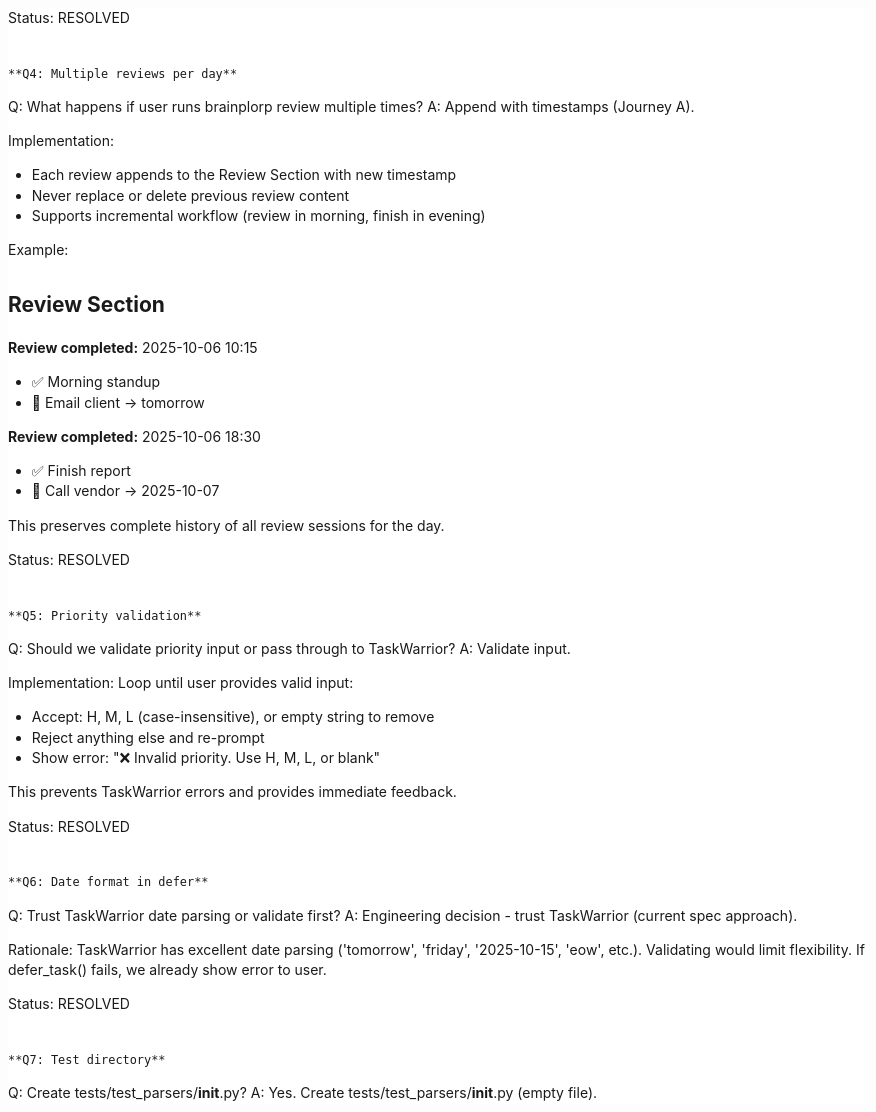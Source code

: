 Status: RESOLVED
```

**Q4: Multiple reviews per day**
```
Q: What happens if user runs brainplorp review multiple times?
A: Append with timestamps (Journey A).

   Implementation:
   - Each review appends to the Review Section with new timestamp
   - Never replace or delete previous review content
   - Supports incremental workflow (review in morning, finish in evening)

   Example:
   ## Review Section

   **Review completed:** 2025-10-06 10:15

   - ✅ Morning standup
   - 📅 Email client → tomorrow

   **Review completed:** 2025-10-06 18:30

   - ✅ Finish report
   - 📅 Call vendor → 2025-10-07

   This preserves complete history of all review sessions for the day.

Status: RESOLVED
```

**Q5: Priority validation**
```
Q: Should we validate priority input or pass through to TaskWarrior?
A: Validate input.

   Implementation:
   Loop until user provides valid input:
   - Accept: H, M, L (case-insensitive), or empty string to remove
   - Reject anything else and re-prompt
   - Show error: "❌ Invalid priority. Use H, M, L, or blank"

   This prevents TaskWarrior errors and provides immediate feedback.

Status: RESOLVED
```

**Q6: Date format in defer**
```
Q: Trust TaskWarrior date parsing or validate first?
A: Engineering decision - trust TaskWarrior (current spec approach).

   Rationale: TaskWarrior has excellent date parsing ('tomorrow', 'friday',
   '2025-10-15', 'eow', etc.). Validating would limit flexibility. If
   defer_task() fails, we already show error to user.

Status: RESOLVED
```

**Q7: Test directory**
```
Q: Create tests/test_parsers/__init__.py?
A: Yes. Create tests/test_parsers/__init__.py (empty file).
